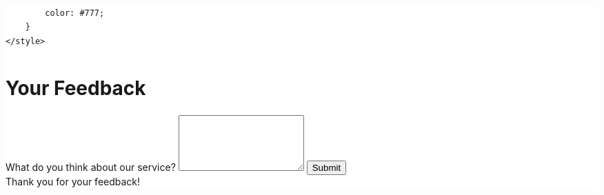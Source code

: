             color: #777;
        }
    </style>
</head>
<body>

<div class="form-container">
    <h1>Your Feedback</h1>
    <form id="surveyForm">
        <label for="answer">What do you think about our service?</label>
        <textarea id="answer" name="answer" rows="5" required></textarea>
        <button type="submit">Submit</button>
    </form>
    <div class="footer">Thank you for your feedback!</div>
</div>

<script>
    document.getElementById("surveyForm").addEventListener("submit", function(event) {
        event.preventDefault();
        
        const answer = document.getElementById("answer").value;

        if (answer.trim() === "") {
            alert("Please provide an answer.");
            return;
        }

        // Send data to Google Apps Script Web App
        fetch('https://script.google.com/macros/s/AKfycbwD-BRAghi09VkC6ll16ttcKvyO5BRYwCHdjSyK0_b1eBWagDyJOWi0aJlOSFB-Qf0-/exec', {
            method: 'POST',
            mode: 'cors',
            headers: {
                'Content-Type': 'application/json',
            },
            body: JSON.stringify({answer: answer}),
        })
        .then(response => response.json())
        .then(data => {
            console.log('Success:', data);
            alert("Your answer has been submitted!");
            document.getElementById("surveyForm").reset();
        })
        .catch((error) => {
            console.error('Error:', error);
            alert("There was an error submitting your answer.");
        });
    });
</script>

</body>
</html>
